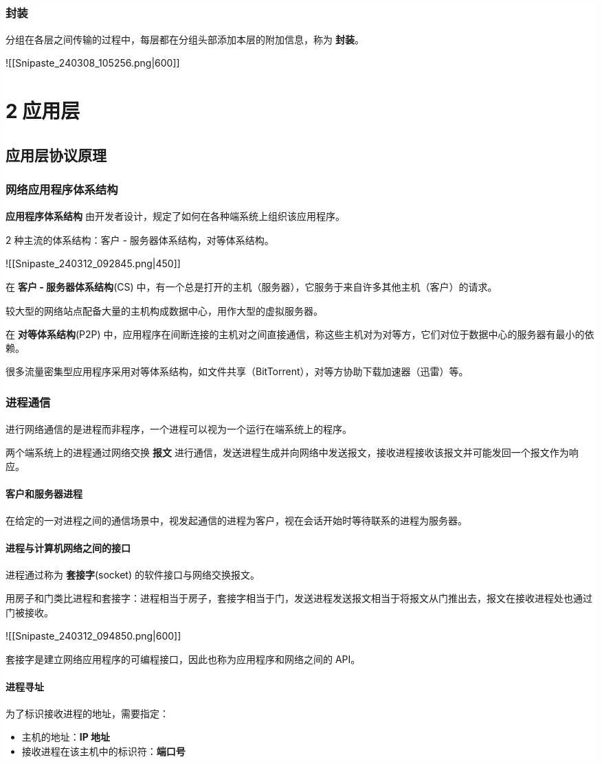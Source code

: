 ### 封装

分组在各层之间传输的过程中，每层都在分组头部添加本层的附加信息，称为 **封装**。

![[Snipaste_240308_105256.png|600]]

<div style="page-break-after: always"></div>

# 2 应用层

## 应用层协议原理

### 网络应用程序体系结构

**应用程序体系结构** 由开发者设计，规定了如何在各种端系统上组织该应用程序。

2 种主流的体系结构：客户 - 服务器体系结构，对等体系结构。

![[Snipaste_240312_092845.png|450]]

在 **客户 - 服务器体系结构**(CS) 中，有一个总是打开的主机（服务器），它服务于来自许多其他主机（客户）的请求。

较大型的网络站点配备大量的主机构成数据中心，用作大型的虚拟服务器。

在 **对等体系结构**(P2P) 中，应用程序在间断连接的主机对之间直接通信，称这些主机对为对等方，它们对位于数据中心的服务器有最小的依赖。

很多流量密集型应用程序采用对等体系结构，如文件共享（BitTorrent），对等方协助下载加速器（迅雷）等。

### 进程通信

进行网络通信的是进程而非程序，一个进程可以视为一个运行在端系统上的程序。

两个端系统上的进程通过网络交换 **报文** 进行通信，发送进程生成并向网络中发送报文，接收进程接收该报文并可能发回一个报文作为响应。

#### 客户和服务器进程

在给定的一对进程之间的通信场景中，视发起通信的进程为客户，视在会话开始时等待联系的进程为服务器。

#### 进程与计算机网络之间的接口

进程通过称为 **套接字**(socket) 的软件接口与网络交换报文。

用房子和门类比进程和套接字：进程相当于房子，套接字相当于门，发送进程发送报文相当于将报文从门推出去，报文在接收进程处也通过门被接收。

![[Snipaste_240312_094850.png|600]]

套接字是建立网络应用程序的可编程接口，因此也称为应用程序和网络之间的 API。

#### 进程寻址

为了标识接收进程的地址，需要指定：

- 主机的地址：**IP 地址**
- 接收进程在该主机中的标识符：**端口号**
